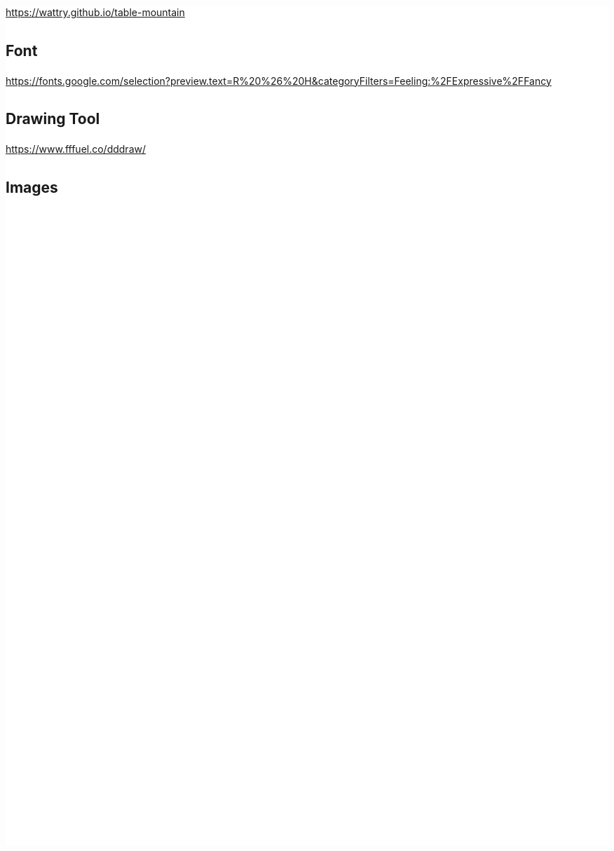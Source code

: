 
https://wattry.github.io/table-mountain


## Font

https://fonts.google.com/selection?preview.text=R%20%26%20H&categoryFilters=Feeling:%2FExpressive%2FFancy

## Drawing Tool

https://www.fffuel.co/dddraw/

## Images

<div display="flex" flex-direction="row" >
  <img src="table.svg" height="900" width="600">